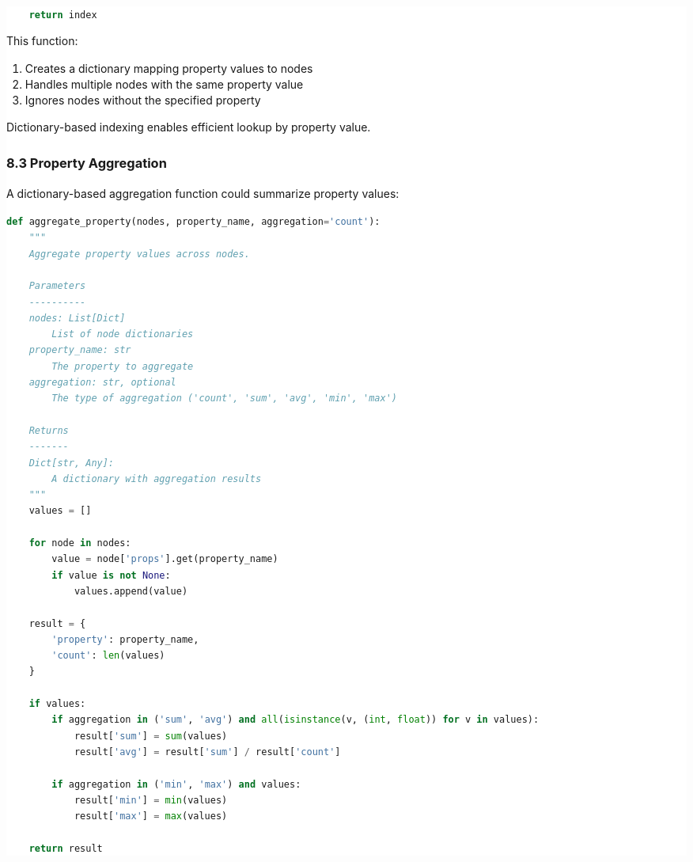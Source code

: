 ```python
    return index
```

This function:
1. Creates a dictionary mapping property values to nodes
2. Handles multiple nodes with the same property value
3. Ignores nodes without the specified property

Dictionary-based indexing enables efficient lookup by property value.

### 8.3 Property Aggregation

A dictionary-based aggregation function could summarize property values:

```python
def aggregate_property(nodes, property_name, aggregation='count'):
    """
    Aggregate property values across nodes.
    
    Parameters
    ----------
    nodes: List[Dict]
        List of node dictionaries
    property_name: str
        The property to aggregate
    aggregation: str, optional
        The type of aggregation ('count', 'sum', 'avg', 'min', 'max')
        
    Returns
    -------
    Dict[str, Any]:
        A dictionary with aggregation results
    """
    values = []
    
    for node in nodes:
        value = node['props'].get(property_name)
        if value is not None:
            values.append(value)
    
    result = {
        'property': property_name,
        'count': len(values)
    }
    
    if values:
        if aggregation in ('sum', 'avg') and all(isinstance(v, (int, float)) for v in values):
            result['sum'] = sum(values)
            result['avg'] = result['sum'] / result['count']
        
        if aggregation in ('min', 'max') and values:
            result['min'] = min(values)
            result['max'] = max(values)
    
    return result
```
